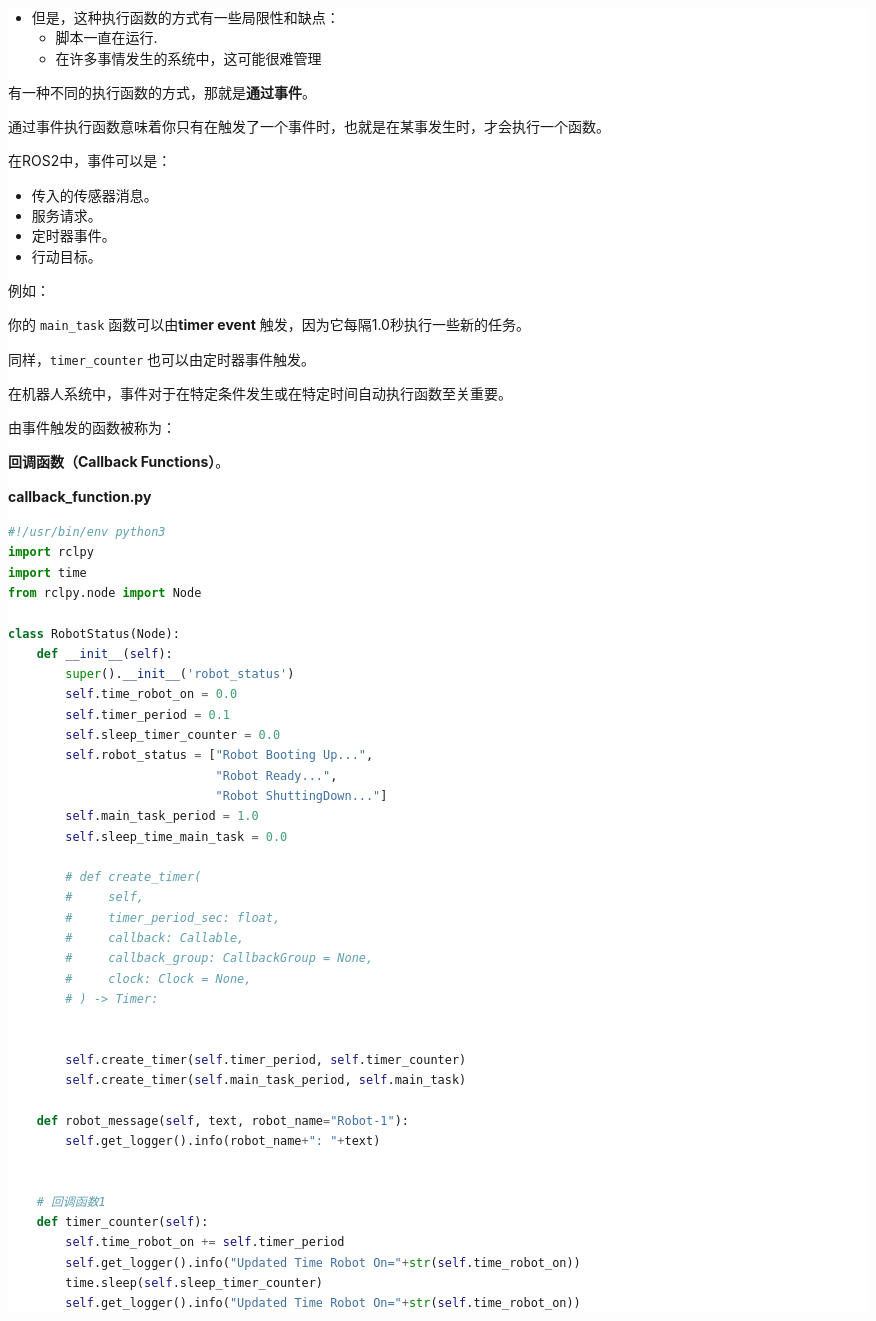 - 但是，这种执行函数的方式有一些局限性和缺点：
  - 脚本一直在运行.
  - 在许多事情发生的系统中，这可能很难管理

有一种不同的执行函数的方式，那就是**通过事件**。

通过事件执行函数意味着你只有在触发了一个事件时，也就是在某事发生时，才会执行一个函数。

在ROS2中，事件可以是：

- 传入的传感器消息。
- 服务请求。
- 定时器事件。
- 行动目标。

例如：

你的 `main_task` 函数可以由**timer event** 触发，因为它每隔1.0秒执行一些新的任务。

 同样，`timer_counter` 也可以由定时器事件触发。

 在机器人系统中，事件对于在特定条件发生或在特定时间自动执行函数至关重要。

由事件触发的函数被称为：

**回调函数（Callback Functions）**。

 **callback_function.py**

```python
#!/usr/bin/env python3
import rclpy
import time
from rclpy.node import Node

class RobotStatus(Node):
    def __init__(self):
        super().__init__('robot_status')
        self.time_robot_on = 0.0
        self.timer_period = 0.1
        self.sleep_timer_counter = 0.0
        self.robot_status = ["Robot Booting Up...",
                             "Robot Ready...",
                             "Robot ShuttingDown..."]
        self.main_task_period = 1.0
        self.sleep_time_main_task = 0.0
    
        # def create_timer(
        #     self,
        #     timer_period_sec: float,
        #     callback: Callable,
        #     callback_group: CallbackGroup = None,
        #     clock: Clock = None,
        # ) -> Timer:

    
        self.create_timer(self.timer_period, self.timer_counter)
        self.create_timer(self.main_task_period, self.main_task)
        
    def robot_message(self, text, robot_name="Robot-1"):
        self.get_logger().info(robot_name+": "+text)

        
    # 回调函数1  
    def timer_counter(self):
        self.time_robot_on += self.timer_period
        self.get_logger().info("Updated Time Robot On="+str(self.time_robot_on))
        time.sleep(self.sleep_timer_counter)
        self.get_logger().info("Updated Time Robot On="+str(self.time_robot_on))
```